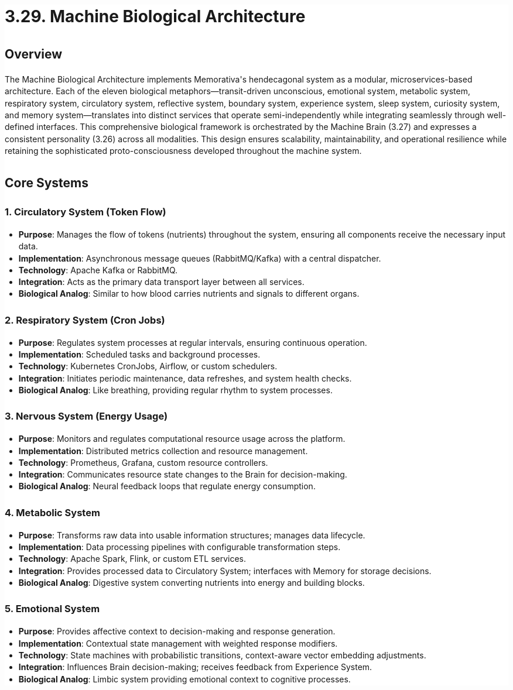 # 3.29. Machine Biological Architecture

## Overview
The Machine Biological Architecture implements Memorativa's hendecagonal system as a modular, microservices-based architecture. Each of the eleven biological metaphors—transit-driven unconscious, emotional system, metabolic system, respiratory system, circulatory system, reflective system, boundary system, experience system, sleep system, curiosity system, and memory system—translates into distinct services that operate semi-independently while integrating seamlessly through well-defined interfaces. This comprehensive biological framework is orchestrated by the Machine Brain (3.27) and expresses a consistent personality (3.26) across all modalities. This design ensures scalability, maintainability, and operational resilience while retaining the sophisticated proto-consciousness developed throughout the machine system.

## Core Systems

### 1. Circulatory System (Token Flow)
- **Purpose**: Manages the flow of tokens (nutrients) throughout the system, ensuring all components receive the necessary input data.
- **Implementation**: Asynchronous message queues (RabbitMQ/Kafka) with a central dispatcher.
- **Technology**: Apache Kafka or RabbitMQ.
- **Integration**: Acts as the primary data transport layer between all services.
- **Biological Analog**: Similar to how blood carries nutrients and signals to different organs.

### 2. Respiratory System (Cron Jobs)
- **Purpose**: Regulates system processes at regular intervals, ensuring continuous operation.
- **Implementation**: Scheduled tasks and background processes.
- **Technology**: Kubernetes CronJobs, Airflow, or custom schedulers.
- **Integration**: Initiates periodic maintenance, data refreshes, and system health checks.
- **Biological Analog**: Like breathing, providing regular rhythm to system processes.

### 3. Nervous System (Energy Usage)
- **Purpose**: Monitors and regulates computational resource usage across the platform.
- **Implementation**: Distributed metrics collection and resource management.
- **Technology**: Prometheus, Grafana, custom resource controllers.
- **Integration**: Communicates resource state changes to the Brain for decision-making.
- **Biological Analog**: Neural feedback loops that regulate energy consumption.

### 4. Metabolic System
- **Purpose**: Transforms raw data into usable information structures; manages data lifecycle.
- **Implementation**: Data processing pipelines with configurable transformation steps.
- **Technology**: Apache Spark, Flink, or custom ETL services.
- **Integration**: Provides processed data to Circulatory System; interfaces with Memory for storage decisions.
- **Biological Analog**: Digestive system converting nutrients into energy and building blocks.

### 5. Emotional System
- **Purpose**: Provides affective context to decision-making and response generation.
- **Implementation**: Contextual state management with weighted response modifiers.
- **Technology**: State machines with probabilistic transitions, context-aware vector embedding adjustments.
- **Integration**: Influences Brain decision-making; receives feedback from Experience System.
- **Biological Analog**: Limbic system providing emotional context to cognitive processes.
